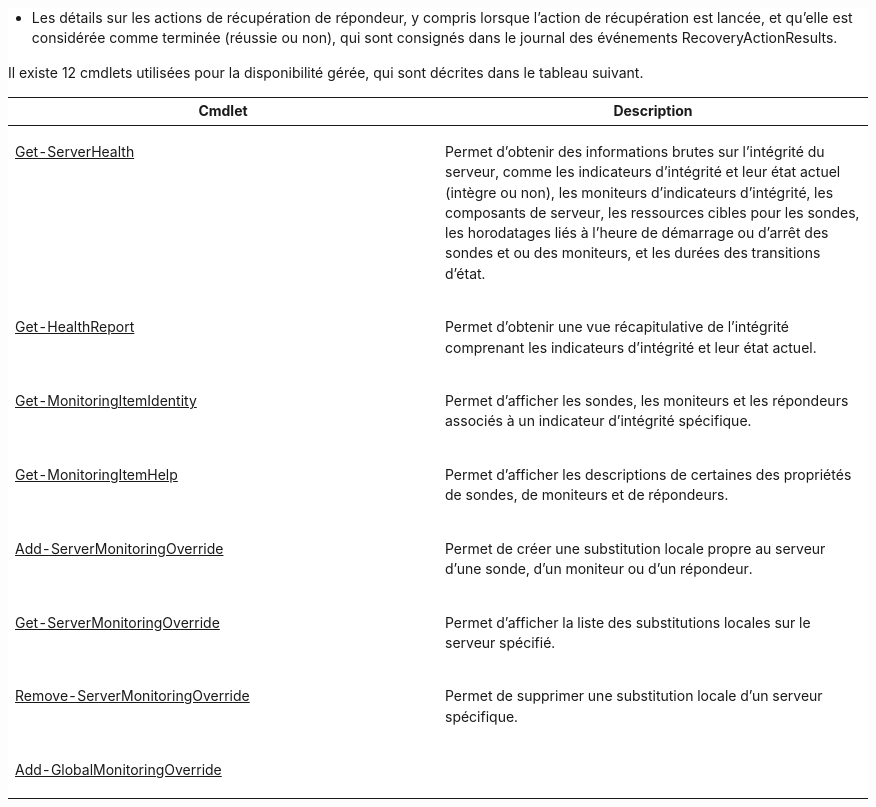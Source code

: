   - Les détails sur les actions de récupération de répondeur, y compris lorsque l’action de récupération est lancée, et qu’elle est considérée comme terminée (réussie ou non), qui sont consignés dans le journal des événements RecoveryActionResults.

Il existe 12 cmdlets utilisées pour la disponibilité gérée, qui sont décrites dans le tableau suivant.


<table>
<colgroup>
<col style="width: 50%" />
<col style="width: 50%" />
</colgroup>
<thead>
<tr class="header">
<th>Cmdlet</th>
<th>Description</th>
</tr>
</thead>
<tbody>
<tr class="odd">
<td><p><a href="https://technet.microsoft.com/fr-fr/library/jj218703(v=exchg.150)">Get-ServerHealth</a></p></td>
<td><p>Permet d’obtenir des informations brutes sur l’intégrité du serveur, comme les indicateurs d’intégrité et leur état actuel (intègre ou non), les moniteurs d’indicateurs d’intégrité, les composants de serveur, les ressources cibles pour les sondes, les horodatages liés à l’heure de démarrage ou d’arrêt des sondes et ou des moniteurs, et les durées des transitions d’état.</p></td>
</tr>
<tr class="even">
<td><p><a href="https://technet.microsoft.com/fr-fr/library/jj218724(v=exchg.150)">Get-HealthReport</a></p></td>
<td><p>Permet d’obtenir une vue récapitulative de l’intégrité comprenant les indicateurs d’intégrité et leur état actuel.</p></td>
</tr>
<tr class="odd">
<td><p><a href="https://technet.microsoft.com/fr-fr/library/jj218668(v=exchg.150)">Get-MonitoringItemIdentity</a></p></td>
<td><p>Permet d’afficher les sondes, les moniteurs et les répondeurs associés à un indicateur d’intégrité spécifique.</p></td>
</tr>
<tr class="even">
<td><p><a href="https://technet.microsoft.com/fr-fr/library/jj218642(v=exchg.150)">Get-MonitoringItemHelp</a></p></td>
<td><p>Permet d’afficher les descriptions de certaines des propriétés de sondes, de moniteurs et de répondeurs.</p></td>
</tr>
<tr class="odd">
<td><p><a href="https://technet.microsoft.com/fr-fr/library/jj218628(v=exchg.150)">Add-ServerMonitoringOverride</a></p></td>
<td><p>Permet de créer une substitution locale propre au serveur d’une sonde, d’un moniteur ou d’un répondeur.</p></td>
</tr>
<tr class="even">
<td><p><a href="https://technet.microsoft.com/fr-fr/library/jj218664(v=exchg.150)">Get-ServerMonitoringOverride</a></p></td>
<td><p>Permet d’afficher la liste des substitutions locales sur le serveur spécifié.</p></td>
</tr>
<tr class="odd">
<td><p><a href="https://technet.microsoft.com/fr-fr/library/dn482411(v=exchg.150)">Remove-ServerMonitoringOverride</a></p></td>
<td><p>Permet de supprimer une substitution locale d’un serveur spécifique.</p></td>
</tr>
<tr class="even">
<td><p><a href="https://technet.microsoft.com/fr-fr/library/jj218683(v=exchg.150)">Add-GlobalMonitoringOverride</a></p></td>